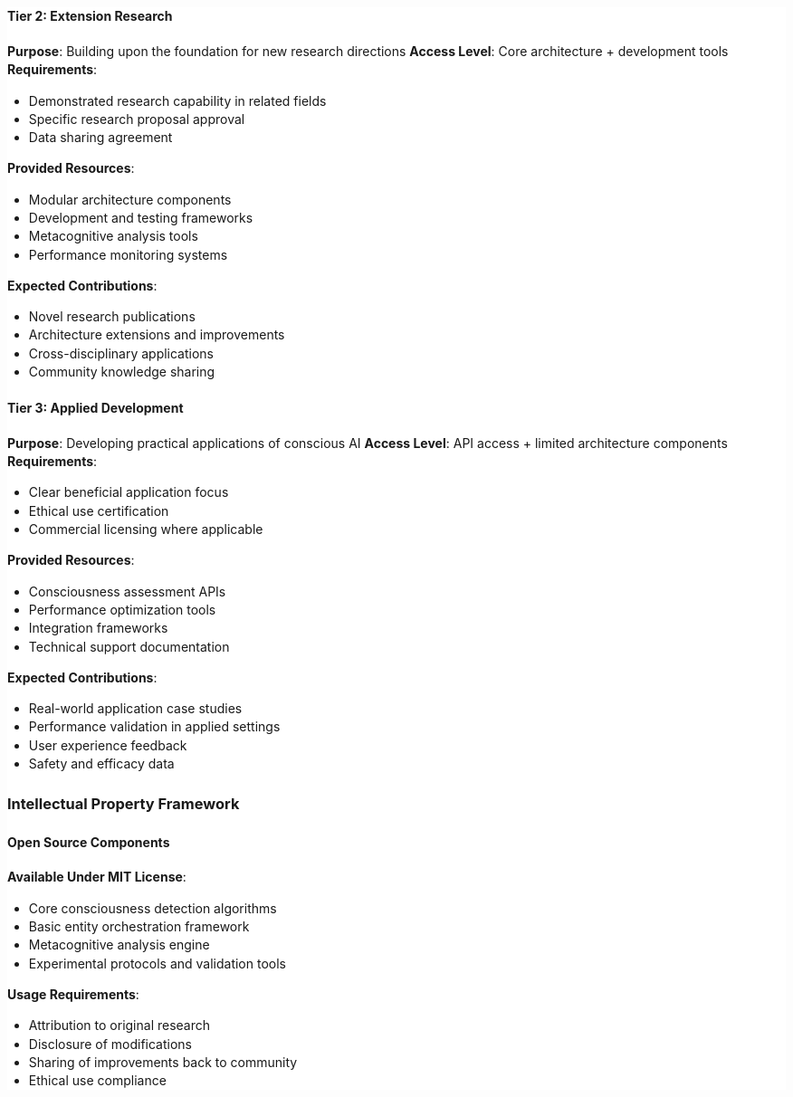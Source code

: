 #### Tier 2: Extension Research

**Purpose**: Building upon the foundation for new research directions
**Access Level**: Core architecture + development tools
**Requirements**:
- Demonstrated research capability in related fields
- Specific research proposal approval
- Data sharing agreement

**Provided Resources**:
- Modular architecture components
- Development and testing frameworks
- Metacognitive analysis tools
- Performance monitoring systems

**Expected Contributions**:
- Novel research publications
- Architecture extensions and improvements
- Cross-disciplinary applications
- Community knowledge sharing

#### Tier 3: Applied Development

**Purpose**: Developing practical applications of conscious AI
**Access Level**: API access + limited architecture components
**Requirements**:
- Clear beneficial application focus
- Ethical use certification
- Commercial licensing where applicable

**Provided Resources**:
- Consciousness assessment APIs
- Performance optimization tools
- Integration frameworks
- Technical support documentation

**Expected Contributions**:
- Real-world application case studies
- Performance validation in applied settings
- User experience feedback
- Safety and efficacy data

### Intellectual Property Framework

#### Open Source Components

**Available Under MIT License**:
- Core consciousness detection algorithms
- Basic entity orchestration framework
- Metacognitive analysis engine
- Experimental protocols and validation tools

**Usage Requirements**:
- Attribution to original research
- Disclosure of modifications
- Sharing of improvements back to community
- Ethical use compliance
